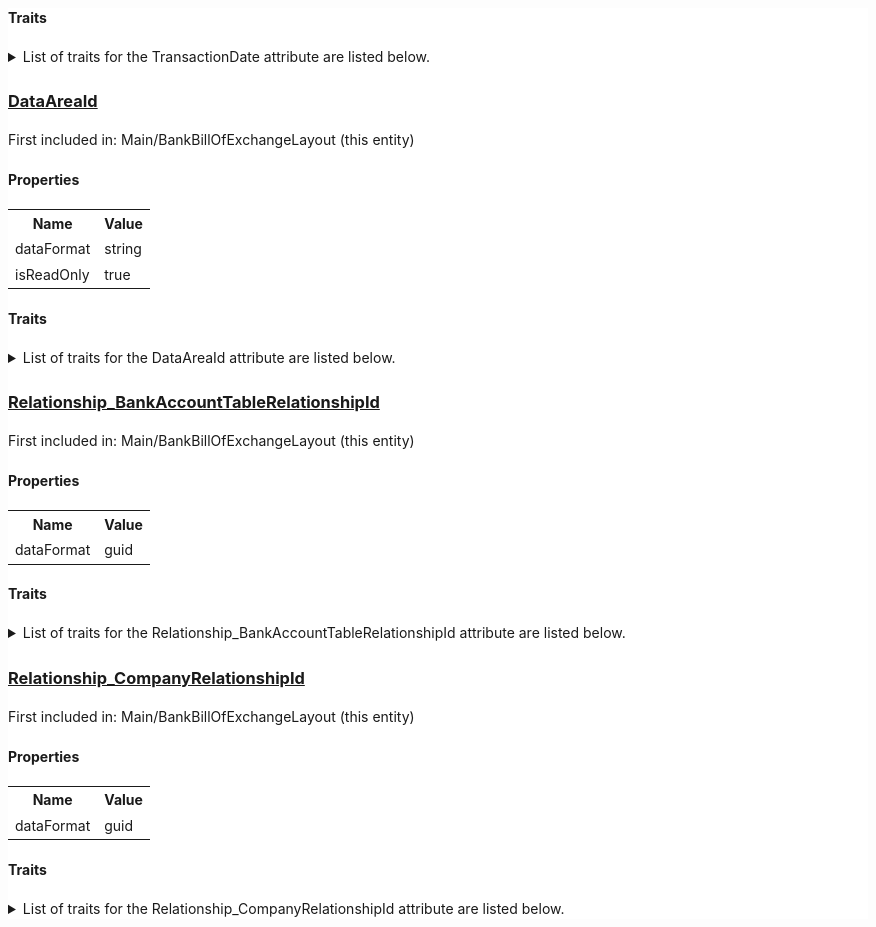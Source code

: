 #### Traits

<details><summary>List of traits for the TransactionDate attribute are listed below.</summary></details>

### <a href=#DataAreaId name="DataAreaId">DataAreaId</a>

First included in: Main/BankBillOfExchangeLayout (this entity)  

#### Properties

<table><tr><th>Name</th><th>Value</th></tr><tr><td>dataFormat</td><td>string</td></tr><tr><td>isReadOnly</td><td>true</td></tr></table>

#### Traits

<details><summary>List of traits for the DataAreaId attribute are listed below.</summary></details>

### <a href=#Relationship_BankAccountTableRelationshipId name="Relationship_BankAccountTableRelationshipId">Relationship_BankAccountTableRelationshipId</a>

First included in: Main/BankBillOfExchangeLayout (this entity)  

#### Properties

<table><tr><th>Name</th><th>Value</th></tr><tr><td>dataFormat</td><td>guid</td></tr></table>

#### Traits

<details><summary>List of traits for the Relationship_BankAccountTableRelationshipId attribute are listed below.</summary></details>

### <a href=#Relationship_CompanyRelationshipId name="Relationship_CompanyRelationshipId">Relationship_CompanyRelationshipId</a>

First included in: Main/BankBillOfExchangeLayout (this entity)  

#### Properties

<table><tr><th>Name</th><th>Value</th></tr><tr><td>dataFormat</td><td>guid</td></tr></table>

#### Traits

<details><summary>List of traits for the Relationship_CompanyRelationshipId attribute are listed below.</summary></details>
